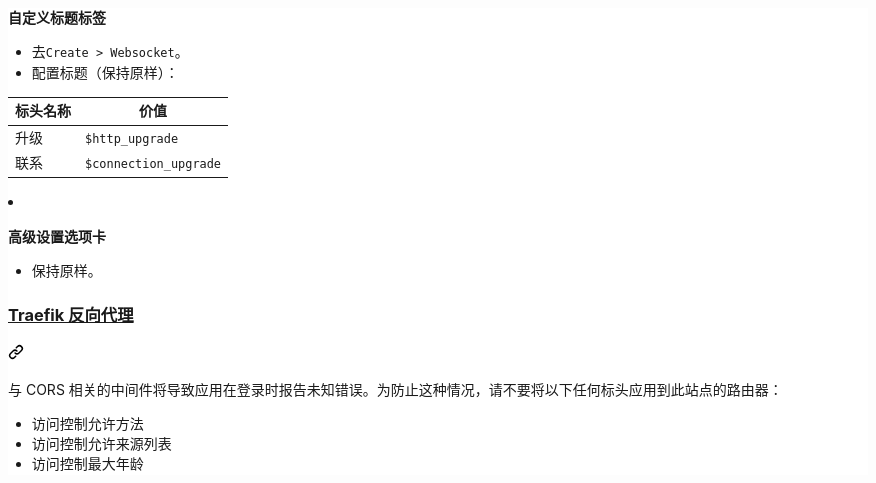 <p dir="auto"><strong><font style="vertical-align: inherit;"><font style="vertical-align: inherit;">自定义标题标签</font></font></strong></p>
<ul dir="auto">
<li><font style="vertical-align: inherit;"><font style="vertical-align: inherit;">去</font></font><code>Create &gt; Websocket</code><font style="vertical-align: inherit;"><font style="vertical-align: inherit;">。</font></font></li>
<li><font style="vertical-align: inherit;"><font style="vertical-align: inherit;">配置标题（保持原样）：</font></font></li>
</ul>
<table>
<thead>
<tr>
<th><font style="vertical-align: inherit;"><font style="vertical-align: inherit;">标头名称</font></font></th>
<th><font style="vertical-align: inherit;"><font style="vertical-align: inherit;">价值</font></font></th>
</tr>
</thead>
<tbody>
<tr>
<td><font style="vertical-align: inherit;"><font style="vertical-align: inherit;">升级</font></font></td>
<td><code>$http_upgrade</code></td>
</tr>
<tr>
<td><font style="vertical-align: inherit;"><font style="vertical-align: inherit;">联系</font></font></td>
<td><code>$connection_upgrade</code></td>
</tr>
</tbody>
</table>
</li>
<li>
<p dir="auto"><strong><font style="vertical-align: inherit;"><font style="vertical-align: inherit;">高级设置选项卡</font></font></strong></p>
<ul dir="auto">
<li><font style="vertical-align: inherit;"><font style="vertical-align: inherit;">保持原样。</font></font></li>
</ul>
</li>
</ol>
<div class="markdown-heading" dir="auto"><h3 tabindex="-1" class="heading-element" dir="auto"><a href="https://doc.traefik.io/traefik/" rel="nofollow"><font style="vertical-align: inherit;"><font style="vertical-align: inherit;">Traefik 反向代理</font></font></a></h3><a id="user-content-traefik-reverse-proxy" class="anchor" aria-label="永久链接：Traefik 反向代理" href="#traefik-reverse-proxy"><svg class="octicon octicon-link" viewBox="0 0 16 16" version="1.1" width="16" height="16" aria-hidden="true"><path d="m7.775 3.275 1.25-1.25a3.5 3.5 0 1 1 4.95 4.95l-2.5 2.5a3.5 3.5 0 0 1-4.95 0 .751.751 0 0 1 .018-1.042.751.751 0 0 1 1.042-.018 1.998 1.998 0 0 0 2.83 0l2.5-2.5a2.002 2.002 0 0 0-2.83-2.83l-1.25 1.25a.751.751 0 0 1-1.042-.018.751.751 0 0 1-.018-1.042Zm-4.69 9.64a1.998 1.998 0 0 0 2.83 0l1.25-1.25a.751.751 0 0 1 1.042.018.751.751 0 0 1 .018 1.042l-1.25 1.25a3.5 3.5 0 1 1-4.95-4.95l2.5-2.5a3.5 3.5 0 0 1 4.95 0 .751.751 0 0 1-.018 1.042.751.751 0 0 1-1.042.018 1.998 1.998 0 0 0-2.83 0l-2.5 2.5a1.998 1.998 0 0 0 0 2.83Z"></path></svg></a></div>
<p dir="auto"><font style="vertical-align: inherit;"><font style="vertical-align: inherit;">与 CORS 相关的中间件将导致应用在登录时报告未知错误。为防止这种情况，请不要将以下任何标头应用到此站点的路由器：</font></font></p>
<ul dir="auto">
   <li><font style="vertical-align: inherit;"><font style="vertical-align: inherit;">访问控制允许方法</font></font></li>
   <li><font style="vertical-align: inherit;"><font style="vertical-align: inherit;">访问控制允许来源列表</font></font></li>
   <li><font style="vertical-align: inherit;"><font style="vertical-align: inherit;">访问控制最大年龄</font></font></li>
</ul>